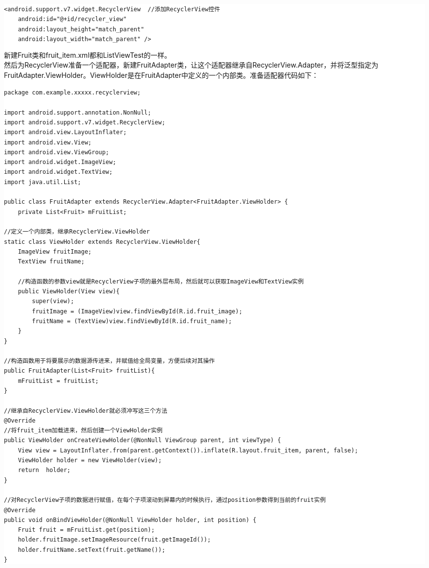 	<android.support.v7.widget.RecyclerView  //添加RecyclerView控件
    	android:id="@+id/recycler_view"
  	  	android:layout_height="match_parent"
    	android:layout_width="match_parent" />
新建Fruit类和fruit_item.xml都和ListViewTest的一样。  
然后为RecyclerView准备一个适配器，新建FruitAdapter类，让这个适配器继承自RecyclerView.Adapter，并将泛型指定为FruitAdapter.ViewHolder。ViewHolder是在FruitAdapter中定义的一个内部类。准备适配器代码如下：  
  
	package com.example.xxxxx.recyclerview;

	import android.support.annotation.NonNull;
	import android.support.v7.widget.RecyclerView;
	import android.view.LayoutInflater;
	import android.view.View;
	import android.view.ViewGroup;
	import android.widget.ImageView;
	import android.widget.TextView;
	import java.util.List;

	public class FruitAdapter extends RecyclerView.Adapter<FruitAdapter.ViewHolder> {
    	private List<Fruit> mFruitList;

    //定义一个内部类，继承RecyclerView.ViewHolder
    static class ViewHolder extends RecyclerView.ViewHolder{
        ImageView fruitImage;
        TextView fruitName;

        //构造函数的参数view就是RecyclerView子项的最外层布局，然后就可以获取ImageView和TextView实例
        public ViewHolder(View view){
            super(view);
            fruitImage = (ImageView)view.findViewById(R.id.fruit_image);
            fruitName = (TextView)view.findViewById(R.id.fruit_name);
        }
    }

    //构造函数用于将要展示的数据源传进来，并赋值给全局变量，方便后续对其操作
    public FruitAdapter(List<Fruit> fruitList){
        mFruitList = fruitList;
    }

    //继承自RecyclerView.ViewHolder就必须冲写这三个方法
    @Override
    //将fruit_item加载进来，然后创建一个ViewHolder实例
    public ViewHolder onCreateViewHolder(@NonNull ViewGroup parent, int viewType) {
        View view = LayoutInflater.from(parent.getContext()).inflate(R.layout.fruit_item, parent, false);
        ViewHolder holder = new ViewHolder(view);
        return  holder;
    }

    //对RecyclerView子项的数据进行赋值，在每个子项滚动到屏幕内的时候执行，通过position参数得到当前的fruit实例
    @Override
    public void onBindViewHolder(@NonNull ViewHolder holder, int position) {
        Fruit fruit = mFruitList.get(position);
        holder.fruitImage.setImageResource(fruit.getImageId());
        holder.fruitName.setText(fruit.getName());
    }
